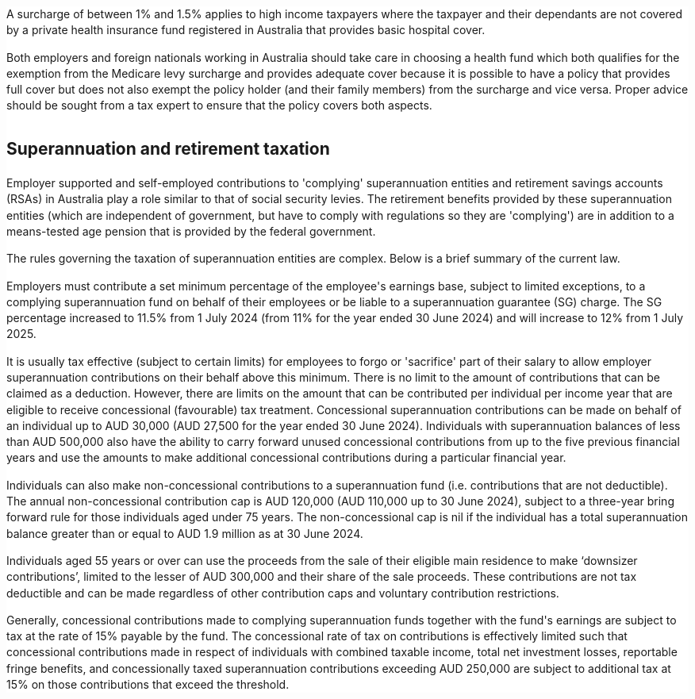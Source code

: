 A surcharge of between 1% and 1.5% applies to high income taxpayers where the taxpayer and their dependants are not covered by a private health insurance fund registered in Australia that provides basic hospital cover.

Both employers and foreign nationals working in Australia should take care in choosing a health fund which both qualifies for the exemption from the Medicare levy surcharge and provides adequate cover because it is possible to have a policy that provides full cover but does not also exempt the policy holder (and their family members) from the surcharge and vice versa. Proper advice should be sought from a tax expert to ensure that the policy covers both aspects.

## Superannuation and retirement taxation

Employer supported and self-employed contributions to 'complying' superannuation entities and retirement savings accounts (RSAs) in Australia play a role similar to that of social security levies. The retirement benefits provided by these superannuation entities (which are independent of government, but have to comply with regulations so they are 'complying') are in addition to a means-tested age pension that is provided by the federal government.

The rules governing the taxation of superannuation entities are complex. Below is a brief summary of the current law.

Employers must contribute a set minimum percentage of the employee's earnings base, subject to limited exceptions, to a complying superannuation fund on behalf of their employees or be liable to a superannuation guarantee (SG) charge. The SG percentage increased to 11.5% from 1 July 2024 (from 11% for the year ended 30 June 2024) and will increase to 12% from 1 July 2025.

It is usually tax effective (subject to certain limits) for employees to forgo or 'sacrifice' part of their salary to allow employer superannuation contributions on their behalf above this minimum. There is no limit to the amount of contributions that can be claimed as a deduction. However, there are limits on the amount that can be contributed per individual per income year that are eligible to receive concessional (favourable) tax treatment. Concessional superannuation contributions can be made on behalf of an individual up to AUD 30,000 (AUD 27,500 for the year ended 30 June 2024). Individuals with superannuation balances of less than AUD 500,000 also have the ability to carry forward unused concessional contributions from up to the five previous financial years and use the amounts to make additional concessional contributions during a particular financial year.

Individuals can also make non-concessional contributions to a superannuation fund (i.e. contributions that are not deductible). The annual non-concessional contribution cap is AUD 120,000 (AUD 110,000 up to 30 June 2024), subject to a three-year bring forward rule for those individuals aged under 75 years. The non-concessional cap is nil if the individual has a total superannuation balance greater than or equal to AUD 1.9 million as at 30 June 2024.

Individuals aged 55 years or over can use the proceeds from the sale of their eligible main residence to make ‘downsizer contributions’, limited to the lesser of AUD 300,000 and their share of the sale proceeds. These contributions are not tax deductible and can be made regardless of other contribution caps and voluntary contribution restrictions.

Generally, concessional contributions made to complying superannuation funds together with the fund's earnings are subject to tax at the rate of 15% payable by the fund. The concessional rate of tax on contributions is effectively limited such that concessional contributions made in respect of individuals with combined taxable income, total net investment losses, reportable fringe benefits, and concessionally taxed superannuation contributions exceeding AUD 250,000 are subject to additional tax at 15% on those contributions that exceed the threshold.
